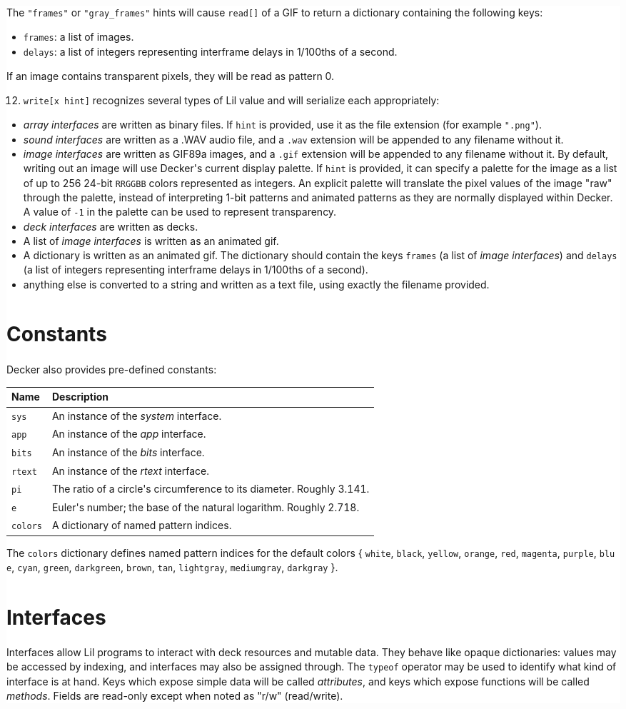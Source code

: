 The `"frames"` or `"gray_frames"` hints will cause `read[]` of a GIF to return a dictionary containing the following keys:
- `frames`: a list of images.
- `delays`: a list of integers representing interframe delays in 1/100ths of a second.

If an image contains transparent pixels, they will be read as pattern 0.

12) `write[x hint]` recognizes several types of Lil value and will serialize each appropriately:
- _array interfaces_ are written as binary files. If `hint` is provided, use it as the file extension (for example `".png"`).
- _sound interfaces_ are written as a .WAV audio file, and a `.wav` extension will be appended to any filename without it.
- _image interfaces_ are written as GIF89a images, and a `.gif` extension will be appended to any filename without it. By default, writing out an image will use Decker's current display palette. If `hint` is provided, it can specify a palette for the image as a list of up to 256 24-bit `RRGGBB` colors represented as integers. An explicit palette will translate the pixel values of the image "raw" through the palette, instead of interpreting 1-bit patterns and animated patterns as they are normally displayed within Decker. A value of `-1` in the palette can be used to represent transparency.
- _deck interfaces_ are written as decks.
- A list of _image interfaces_ is written as an animated gif.
- A dictionary is written as an animated gif. The dictionary should contain the keys `frames` (a list of _image interfaces_) and `delays` (a list of integers representing interframe delays in 1/100ths of a second).
- anything else is converted to a string and written as a text file, using exactly the filename provided.


Constants
=========
Decker also provides pre-defined constants:

| Name            | Description                                                            |
| :-------------- | :--------------------------------------------------------------------- |
| `sys`           | An instance of the _system_ interface.                                 |
| `app`           | An instance of the _app_ interface.                                    |
| `bits`          | An instance of the _bits_ interface.                                   |
| `rtext`         | An instance of the _rtext_ interface.                                  |
| `pi`            | The ratio of a circle's circumference to its diameter. Roughly 3.141.  |
| `e`             | Euler's number; the base of the natural logarithm. Roughly 2.718.      |
| `colors`        | A dictionary of named pattern indices.                                 |

The `colors` dictionary defines named pattern indices for the default colors { `white`, `black`, `yellow`, `orange`, `red`, `magenta`, `purple`, `blue`, `cyan`, `green`, `darkgreen`, `brown`, `tan`, `lightgray`, `mediumgray`, `darkgray` }.


Interfaces
==========
Interfaces allow Lil programs to interact with deck resources and mutable data. They behave like opaque dictionaries: values may be accessed by indexing, and interfaces may also be assigned through. The `typeof` operator may be used to identify what kind of interface is at hand. Keys which expose simple data will be called _attributes_, and keys which expose functions will be called _methods_. Fields are read-only except when noted as "r/w" (read/write).
